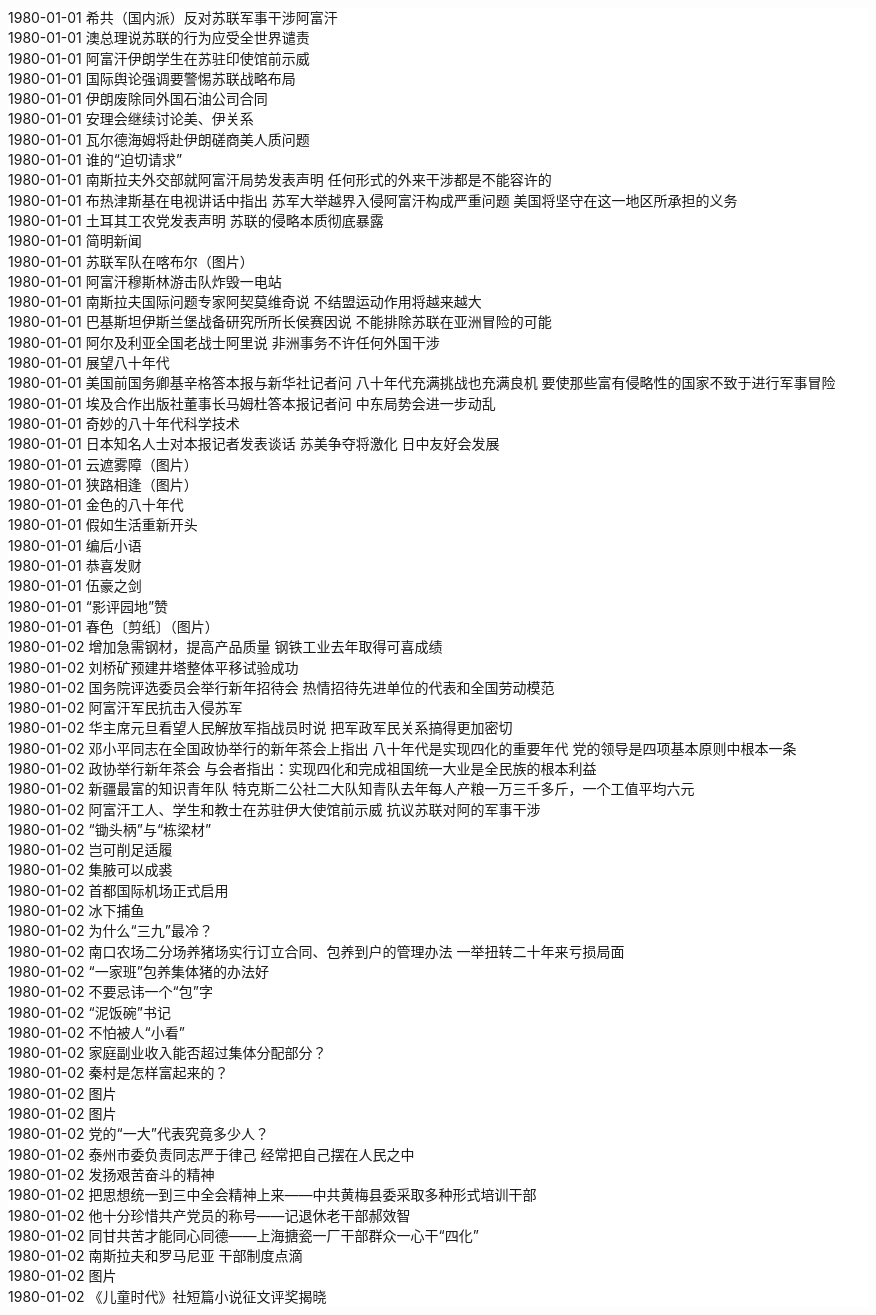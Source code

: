 1980-01-01 希共（国内派）反对苏联军事干涉阿富汗  
1980-01-01 澳总理说苏联的行为应受全世界谴责  
1980-01-01 阿富汗伊朗学生在苏驻印使馆前示威  
1980-01-01 国际舆论强调要警惕苏联战略布局  
1980-01-01 伊朗废除同外国石油公司合同  
1980-01-01 安理会继续讨论美、伊关系  
1980-01-01 瓦尔德海姆将赴伊朗磋商美人质问题  
1980-01-01 谁的“迫切请求”  
1980-01-01 南斯拉夫外交部就阿富汗局势发表声明  任何形式的外来干涉都是不能容许的  
1980-01-01 布热津斯基在电视讲话中指出  苏军大举越界入侵阿富汗构成严重问题  美国将坚守在这一地区所承担的义务  
1980-01-01 土耳其工农党发表声明  苏联的侵略本质彻底暴露  
1980-01-01 简明新闻  
1980-01-01 苏联军队在喀布尔（图片）  
1980-01-01 阿富汗穆斯林游击队炸毁一电站  
1980-01-01 南斯拉夫国际问题专家阿契莫维奇说  不结盟运动作用将越来越大  
1980-01-01 巴基斯坦伊斯兰堡战备研究所所长侯赛因说  不能排除苏联在亚洲冒险的可能  
1980-01-01 阿尔及利亚全国老战士阿里说  非洲事务不许任何外国干涉  
1980-01-01 展望八十年代  
1980-01-01 美国前国务卿基辛格答本报与新华社记者问  八十年代充满挑战也充满良机  要使那些富有侵略性的国家不致于进行军事冒险  
1980-01-01 埃及合作出版社董事长马姆杜答本报记者问  中东局势会进一步动乱  
1980-01-01 奇妙的八十年代科学技术  
1980-01-01 日本知名人士对本报记者发表谈话  苏美争夺将激化  日中友好会发展  
1980-01-01 云遮雾障（图片）  
1980-01-01 狭路相逢（图片）  
1980-01-01 金色的八十年代  
1980-01-01 假如生活重新开头  
1980-01-01 编后小语  
1980-01-01 恭喜发财  
1980-01-01 伍豪之剑  
1980-01-01 “影评园地”赞  
1980-01-01 春色〔剪纸〕（图片）  
1980-01-02 增加急需钢材，提高产品质量  钢铁工业去年取得可喜成绩  
1980-01-02 刘桥矿预建井塔整体平移试验成功  
1980-01-02 国务院评选委员会举行新年招待会  热情招待先进单位的代表和全国劳动模范  
1980-01-02 阿富汗军民抗击入侵苏军  
1980-01-02 华主席元旦看望人民解放军指战员时说  把军政军民关系搞得更加密切  
1980-01-02 邓小平同志在全国政协举行的新年茶会上指出  八十年代是实现四化的重要年代  党的领导是四项基本原则中根本一条  
1980-01-02 政协举行新年茶会  与会者指出：实现四化和完成祖国统一大业是全民族的根本利益  
1980-01-02 新疆最富的知识青年队  特克斯二公社二大队知青队去年每人产粮一万三千多斤，一个工值平均六元  
1980-01-02 阿富汗工人、学生和教士在苏驻伊大使馆前示威  抗议苏联对阿的军事干涉  
1980-01-02 “锄头柄”与“栋梁材”  
1980-01-02 岂可削足适履  
1980-01-02 集腋可以成裘  
1980-01-02 首都国际机场正式启用  
1980-01-02 冰下捕鱼  
1980-01-02 为什么“三九”最冷？  
1980-01-02 南口农场二分场养猪场实行订立合同、包养到户的管理办法  一举扭转二十年来亏损局面  
1980-01-02 “一家班”包养集体猪的办法好  
1980-01-02 不要忌讳一个“包”字  
1980-01-02 “泥饭碗”书记  
1980-01-02 不怕被人“小看”  
1980-01-02 家庭副业收入能否超过集体分配部分？  
1980-01-02 秦村是怎样富起来的？  
1980-01-02 图片  
1980-01-02 图片  
1980-01-02 党的“一大”代表究竟多少人？  
1980-01-02 泰州市委负责同志严于律己  经常把自己摆在人民之中  
1980-01-02 发扬艰苦奋斗的精神  
1980-01-02 把思想统一到三中全会精神上来——中共黄梅县委采取多种形式培训干部  
1980-01-02 他十分珍惜共产党员的称号——记退休老干部郝效智  
1980-01-02 同甘共苦才能同心同德——上海搪瓷一厂干部群众一心干“四化”  
1980-01-02 南斯拉夫和罗马尼亚  干部制度点滴  
1980-01-02 图片  
1980-01-02 《儿童时代》社短篇小说征文评奖揭晓  